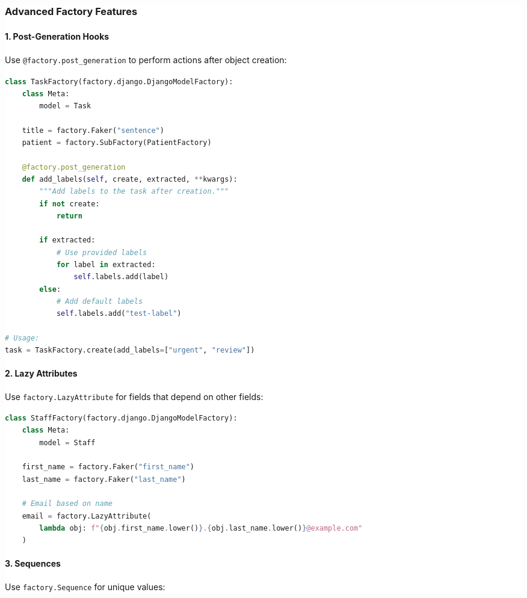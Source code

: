 ### Advanced Factory Features

#### 1. Post-Generation Hooks

Use `@factory.post_generation` to perform actions after object creation:

```python
class TaskFactory(factory.django.DjangoModelFactory):
    class Meta:
        model = Task

    title = factory.Faker("sentence")
    patient = factory.SubFactory(PatientFactory)

    @factory.post_generation
    def add_labels(self, create, extracted, **kwargs):
        """Add labels to the task after creation."""
        if not create:
            return

        if extracted:
            # Use provided labels
            for label in extracted:
                self.labels.add(label)
        else:
            # Add default labels
            self.labels.add("test-label")

# Usage:
task = TaskFactory.create(add_labels=["urgent", "review"])
```

#### 2. Lazy Attributes

Use `factory.LazyAttribute` for fields that depend on other fields:

```python
class StaffFactory(factory.django.DjangoModelFactory):
    class Meta:
        model = Staff

    first_name = factory.Faker("first_name")
    last_name = factory.Faker("last_name")

    # Email based on name
    email = factory.LazyAttribute(
        lambda obj: f"{obj.first_name.lower()}.{obj.last_name.lower()}@example.com"
    )
```

#### 3. Sequences

Use `factory.Sequence` for unique values:
